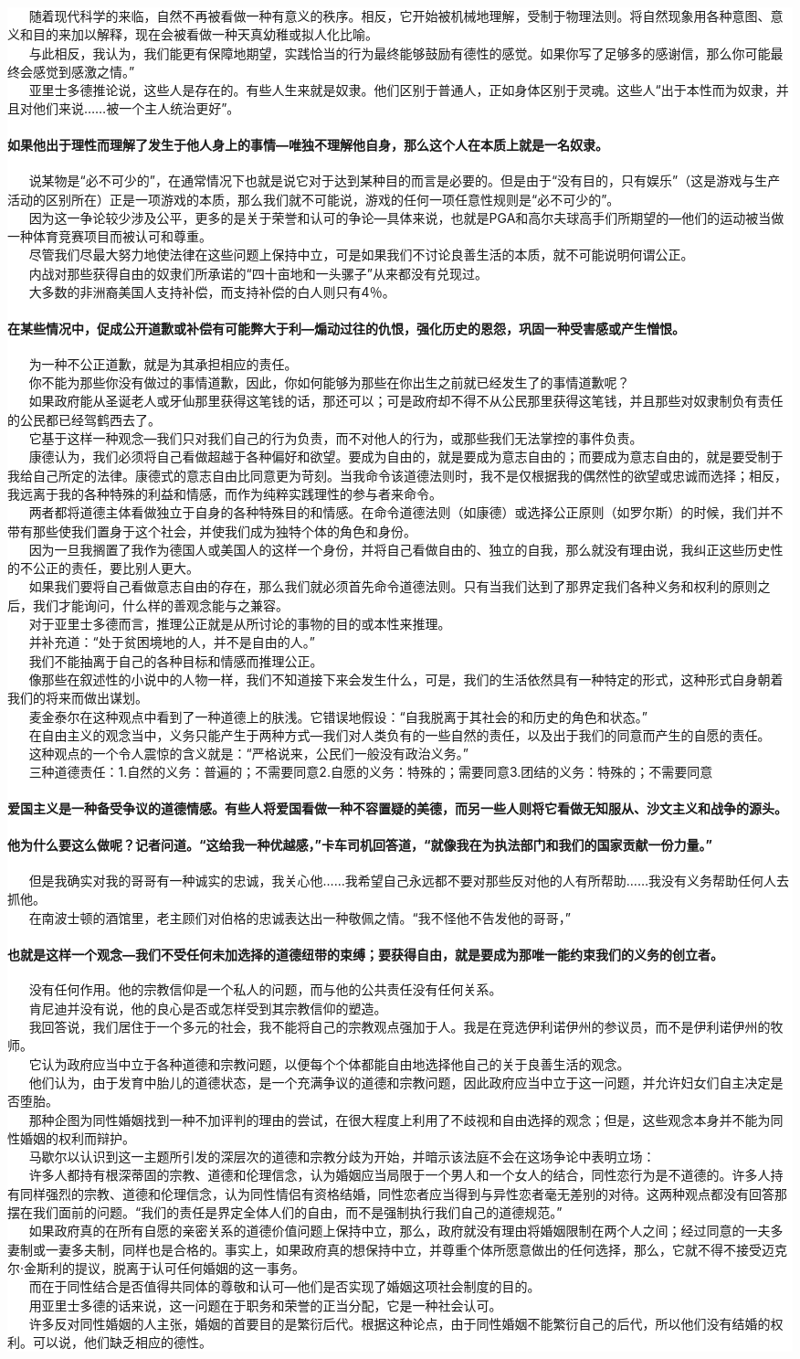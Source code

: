 &nbsp;&nbsp;&nbsp;&nbsp;&nbsp;&nbsp;随着现代科学的来临，自然不再被看做一种有意义的秩序。相反，它开始被机械地理解，受制于物理法则。将自然现象用各种意图、意义和目的来加以解释，现在会被看做一种天真幼稚或拟人化比喻。               
&nbsp;&nbsp;&nbsp;&nbsp;&nbsp;&nbsp;与此相反，我认为，我们能更有保障地期望，实践恰当的行为最终能够鼓励有德性的感觉。如果你写了足够多的感谢信，那么你可能最终会感觉到感激之情。”               
&nbsp;&nbsp;&nbsp;&nbsp;&nbsp;&nbsp;亚里士多德推论说，这些人是存在的。有些人生来就是奴隶。他们区别于普通人，正如身体区别于灵魂。这些人“出于本性而为奴隶，并且对他们来说……被一个主人统治更好”。               
#### 如果他出于理性而理解了发生于他人身上的事情—唯独不理解他自身，那么这个人在本质上就是一名奴隶。               
&nbsp;&nbsp;&nbsp;&nbsp;&nbsp;&nbsp;说某物是“必不可少的”，在通常情况下也就是说它对于达到某种目的而言是必要的。但是由于“没有目的，只有娱乐”（这是游戏与生产活动的区别所在）正是一项游戏的本质，那么我们就不可能说，游戏的任何一项任意性规则是“必不可少的”。               
&nbsp;&nbsp;&nbsp;&nbsp;&nbsp;&nbsp;因为这一争论较少涉及公平，更多的是关于荣誉和认可的争论—具体来说，也就是PGA和高尔夫球高手们所期望的—他们的运动被当做一种体育竞赛项目而被认可和尊重。               
&nbsp;&nbsp;&nbsp;&nbsp;&nbsp;&nbsp;尽管我们尽最大努力地使法律在这些问题上保持中立，可是如果我们不讨论良善生活的本质，就不可能说明何谓公正。                              
&nbsp;&nbsp;&nbsp;&nbsp;&nbsp;&nbsp;内战对那些获得自由的奴隶们所承诺的“四十亩地和一头骡子”从来都没有兑现过。               
&nbsp;&nbsp;&nbsp;&nbsp;&nbsp;&nbsp;大多数的非洲裔美国人支持补偿，而支持补偿的白人则只有4％。               
#### 在某些情况中，促成公开道歉或补偿有可能弊大于利—煽动过往的仇恨，强化历史的恩怨，巩固一种受害感或产生憎恨。               
&nbsp;&nbsp;&nbsp;&nbsp;&nbsp;&nbsp;为一种不公正道歉，就是为其承担相应的责任。               
&nbsp;&nbsp;&nbsp;&nbsp;&nbsp;&nbsp;你不能为那些你没有做过的事情道歉，因此，你如何能够为那些在你出生之前就已经发生了的事情道歉呢？               
&nbsp;&nbsp;&nbsp;&nbsp;&nbsp;&nbsp;如果政府能从圣诞老人或牙仙那里获得这笔钱的话，那还可以；可是政府却不得不从公民那里获得这笔钱，并且那些对奴隶制负有责任的公民都已经驾鹤西去了。               
&nbsp;&nbsp;&nbsp;&nbsp;&nbsp;&nbsp;它基于这样一种观念—我们只对我们自己的行为负责，而不对他人的行为，或那些我们无法掌控的事件负责。               
&nbsp;&nbsp;&nbsp;&nbsp;&nbsp;&nbsp;康德认为，我们必须将自己看做超越于各种偏好和欲望。要成为自由的，就是要成为意志自由的；而要成为意志自由的，就是要受制于我给自己所定的法律。康德式的意志自由比同意更为苛刻。当我命令该道德法则时，我不是仅根据我的偶然性的欲望或忠诚而选择；相反，我远离于我的各种特殊的利益和情感，而作为纯粹实践理性的参与者来命令。               
&nbsp;&nbsp;&nbsp;&nbsp;&nbsp;&nbsp;两者都将道德主体看做独立于自身的各种特殊目的和情感。在命令道德法则（如康德）或选择公正原则（如罗尔斯）的时候，我们并不带有那些使我们置身于这个社会，并使我们成为独特个体的角色和身份。               
&nbsp;&nbsp;&nbsp;&nbsp;&nbsp;&nbsp;因为一旦我搁置了我作为德国人或美国人的这样一个身份，并将自己看做自由的、独立的自我，那么就没有理由说，我纠正这些历史性的不公正的责任，要比别人更大。               
&nbsp;&nbsp;&nbsp;&nbsp;&nbsp;&nbsp;如果我们要将自己看做意志自由的存在，那么我们就必须首先命令道德法则。只有当我们达到了那界定我们各种义务和权利的原则之后，我们才能询问，什么样的善观念能与之兼容。               
&nbsp;&nbsp;&nbsp;&nbsp;&nbsp;&nbsp;对于亚里士多德而言，推理公正就是从所讨论的事物的目的或本性来推理。               
&nbsp;&nbsp;&nbsp;&nbsp;&nbsp;&nbsp;并补充道：“处于贫困境地的人，并不是自由的人。”               
&nbsp;&nbsp;&nbsp;&nbsp;&nbsp;&nbsp;我们不能抽离于自己的各种目标和情感而推理公正。               
&nbsp;&nbsp;&nbsp;&nbsp;&nbsp;&nbsp;像那些在叙述性的小说中的人物一样，我们不知道接下来会发生什么，可是，我们的生活依然具有一种特定的形式，这种形式自身朝着我们的将来而做出谋划。               
&nbsp;&nbsp;&nbsp;&nbsp;&nbsp;&nbsp;麦金泰尔在这种观点中看到了一种道德上的肤浅。它错误地假设：“自我脱离于其社会的和历史的角色和状态。”               
&nbsp;&nbsp;&nbsp;&nbsp;&nbsp;&nbsp;在自由主义的观念当中，义务只能产生于两种方式—我们对人类负有的一些自然的责任，以及出于我们的同意而产生的自愿的责任。               
&nbsp;&nbsp;&nbsp;&nbsp;&nbsp;&nbsp;这种观点的一个令人震惊的含义就是：“严格说来，公民们一般没有政治义务。”               
&nbsp;&nbsp;&nbsp;&nbsp;&nbsp;&nbsp;三种道德责任：1.自然的义务：普遍的；不需要同意2.自愿的义务：特殊的；需要同意3.团结的义务：特殊的；不需要同意               
#### 爱国主义是一种备受争议的道德情感。有些人将爱国看做一种不容置疑的美德，而另一些人则将它看做无知服从、沙文主义和战争的源头。               
#### 他为什么要这么做呢？记者问道。“这给我一种优越感，”卡车司机回答道，“就像我在为执法部门和我们的国家贡献一份力量。”               
&nbsp;&nbsp;&nbsp;&nbsp;&nbsp;&nbsp;但是我确实对我的哥哥有一种诚实的忠诚，我关心他……我希望自己永远都不要对那些反对他的人有所帮助……我没有义务帮助任何人去抓他。               
&nbsp;&nbsp;&nbsp;&nbsp;&nbsp;&nbsp;在南波士顿的酒馆里，老主顾们对伯格的忠诚表达出一种敬佩之情。“我不怪他不告发他的哥哥，”               
#### 也就是这样一个观念—我们不受任何未加选择的道德纽带的束缚；要获得自由，就是要成为那唯一能约束我们的义务的创立者。                              
&nbsp;&nbsp;&nbsp;&nbsp;&nbsp;&nbsp;没有任何作用。他的宗教信仰是一个私人的问题，而与他的公共责任没有任何关系。               
&nbsp;&nbsp;&nbsp;&nbsp;&nbsp;&nbsp;肯尼迪并没有说，他的良心是否或怎样受到其宗教信仰的塑造。               
&nbsp;&nbsp;&nbsp;&nbsp;&nbsp;&nbsp;我回答说，我们居住于一个多元的社会，我不能将自己的宗教观点强加于人。我是在竞选伊利诺伊州的参议员，而不是伊利诺伊州的牧师。               
&nbsp;&nbsp;&nbsp;&nbsp;&nbsp;&nbsp;它认为政府应当中立于各种道德和宗教问题，以便每个个体都能自由地选择他自己的关于良善生活的观念。               
&nbsp;&nbsp;&nbsp;&nbsp;&nbsp;&nbsp;他们认为，由于发育中胎儿的道德状态，是一个充满争议的道德和宗教问题，因此政府应当中立于这一问题，并允许妇女们自主决定是否堕胎。               
&nbsp;&nbsp;&nbsp;&nbsp;&nbsp;&nbsp;那种企图为同性婚姻找到一种不加评判的理由的尝试，在很大程度上利用了不歧视和自由选择的观念；但是，这些观念本身并不能为同性婚姻的权利而辩护。               
&nbsp;&nbsp;&nbsp;&nbsp;&nbsp;&nbsp;马歇尔以认识到这一主题所引发的深层次的道德和宗教分歧为开始，并暗示该法庭不会在这场争论中表明立场：               
&nbsp;&nbsp;&nbsp;&nbsp;&nbsp;&nbsp;许多人都持有根深蒂固的宗教、道德和伦理信念，认为婚姻应当局限于一个男人和一个女人的结合，同性恋行为是不道德的。许多人持有同样强烈的宗教、道德和伦理信念，认为同性情侣有资格结婚，同性恋者应当得到与异性恋者毫无差别的对待。这两种观点都没有回答那摆在我们面前的问题。“我们的责任是界定全体人们的自由，而不是强制执行我们自己的道德规范。”               
&nbsp;&nbsp;&nbsp;&nbsp;&nbsp;&nbsp;如果政府真的在所有自愿的亲密关系的道德价值问题上保持中立，那么，政府就没有理由将婚姻限制在两个人之间；经过同意的一夫多妻制或一妻多夫制，同样也是合格的。事实上，如果政府真的想保持中立，并尊重个体所愿意做出的任何选择，那么，它就不得不接受迈克尔·金斯利的提议，脱离于认可任何婚姻的这一事务。               
&nbsp;&nbsp;&nbsp;&nbsp;&nbsp;&nbsp;而在于同性结合是否值得共同体的尊敬和认可—他们是否实现了婚姻这项社会制度的目的。               
&nbsp;&nbsp;&nbsp;&nbsp;&nbsp;&nbsp;用亚里士多德的话来说，这一问题在于职务和荣誉的正当分配，它是一种社会认可。               
&nbsp;&nbsp;&nbsp;&nbsp;&nbsp;&nbsp;许多反对同性婚姻的人主张，婚姻的首要目的是繁衍后代。根据这种论点，由于同性婚姻不能繁衍自己的后代，所以他们没有结婚的权利。可以说，他们缺乏相应的德性。               